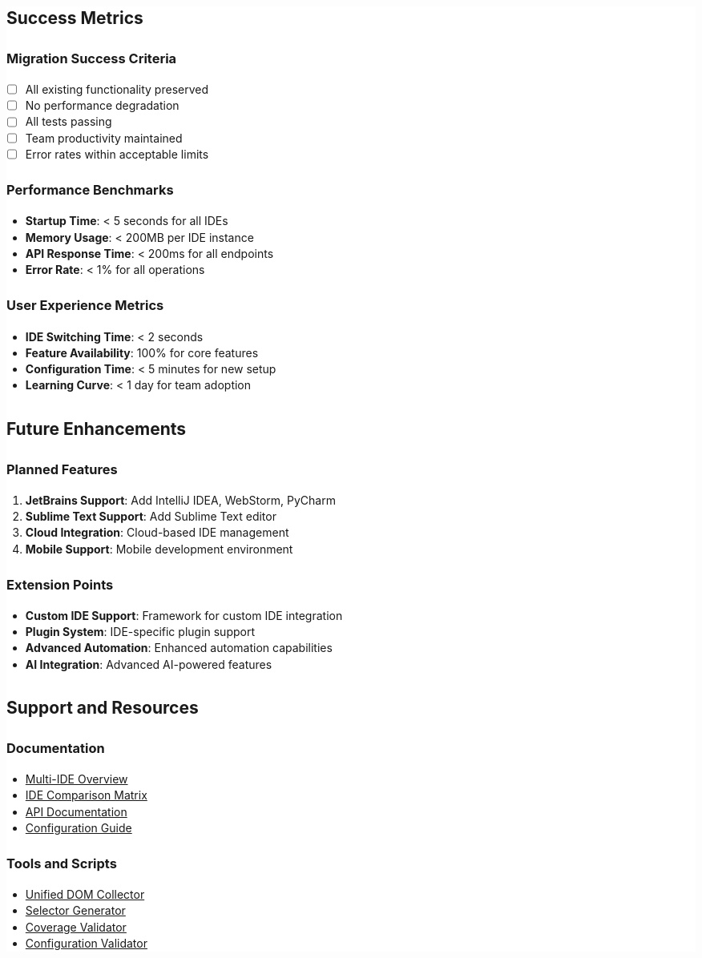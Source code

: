 ## Success Metrics

### Migration Success Criteria
- [ ] All existing functionality preserved
- [ ] No performance degradation
- [ ] All tests passing
- [ ] Team productivity maintained
- [ ] Error rates within acceptable limits

### Performance Benchmarks
- **Startup Time**: < 5 seconds for all IDEs
- **Memory Usage**: < 200MB per IDE instance
- **API Response Time**: < 200ms for all endpoints
- **Error Rate**: < 1% for all operations

### User Experience Metrics
- **IDE Switching Time**: < 2 seconds
- **Feature Availability**: 100% for core features
- **Configuration Time**: < 5 minutes for new setup
- **Learning Curve**: < 1 day for team adoption

## Future Enhancements

### Planned Features
1. **JetBrains Support**: Add IntelliJ IDEA, WebStorm, PyCharm
2. **Sublime Text Support**: Add Sublime Text editor
3. **Cloud Integration**: Cloud-based IDE management
4. **Mobile Support**: Mobile development environment

### Extension Points
- **Custom IDE Support**: Framework for custom IDE integration
- **Plugin System**: IDE-specific plugin support
- **Advanced Automation**: Enhanced automation capabilities
- **AI Integration**: Advanced AI-powered features

## Support and Resources

### Documentation
- [Multi-IDE Overview](./overview.md)
- [IDE Comparison Matrix](./comparison.md)
- [API Documentation](../08_reference/api/)
- [Configuration Guide](./setup.md)

### Tools and Scripts
- [Unified DOM Collector](../../scripts/ide/auto-dom-collector.js)
- [Selector Generator](../../scripts/ide/selector-generator.js)
- [Coverage Validator](../../scripts/ide/coverage-validator.js)
- [Configuration Validator](../../scripts/ide/validate-config.js)
